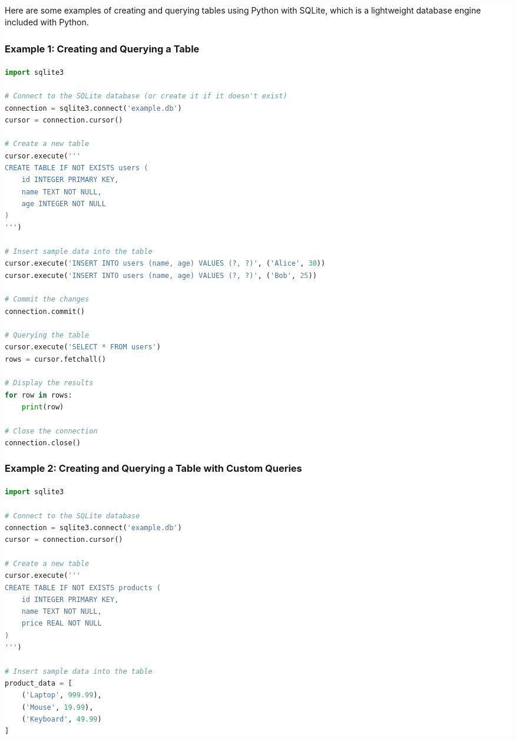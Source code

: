 Here are some examples of creating and querying tables using Python with SQLite, which is a lightweight database engine included with Python.

### Example 1: Creating and Querying a Table

```python
import sqlite3

# Connect to the SQLite database (or create it if it doesn't exist)
connection = sqlite3.connect('example.db')
cursor = connection.cursor()

# Create a new table
cursor.execute('''
CREATE TABLE IF NOT EXISTS users (
    id INTEGER PRIMARY KEY,
    name TEXT NOT NULL,
    age INTEGER NOT NULL
)
''')

# Insert sample data into the table
cursor.execute('INSERT INTO users (name, age) VALUES (?, ?)', ('Alice', 30))
cursor.execute('INSERT INTO users (name, age) VALUES (?, ?)', ('Bob', 25))

# Commit the changes
connection.commit()

# Querying the table
cursor.execute('SELECT * FROM users')
rows = cursor.fetchall()

# Display the results
for row in rows:
    print(row)

# Close the connection
connection.close()
```

### Example 2: Creating and Querying a Table with Custom Queries

```python
import sqlite3

# Connect to the SQLite database
connection = sqlite3.connect('example.db')
cursor = connection.cursor()

# Create a new table
cursor.execute('''
CREATE TABLE IF NOT EXISTS products (
    id INTEGER PRIMARY KEY,
    name TEXT NOT NULL,
    price REAL NOT NULL
)
''')

# Insert sample data into the table
product_data = [
    ('Laptop', 999.99),
    ('Mouse', 19.99),
    ('Keyboard', 49.99)
]
```